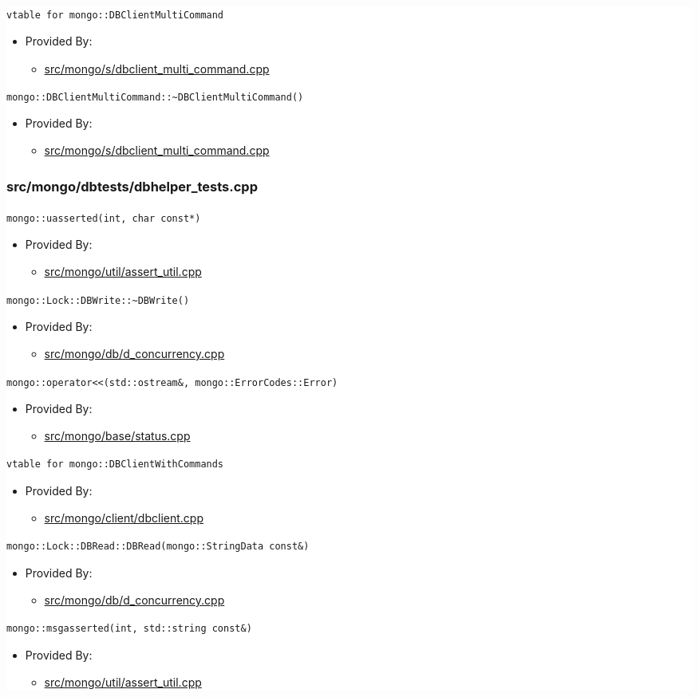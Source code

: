 <div></div>

    vtable for mongo::DBClientMultiCommand

- Provided By:

    - [src/mongo/s/dbclient\_multi\_command.cpp](../sharding)

<div></div>

    mongo::DBClientMultiCommand::~DBClientMultiCommand()

- Provided By:

    - [src/mongo/s/dbclient\_multi\_command.cpp](../sharding)

### src/mongo/dbtests/dbhelper\_tests.cpp

<div></div>

    mongo::uasserted(int, char const*)

- Provided By:

    - [src/mongo/util/assert\_util.cpp](../utilities)

<div></div>

    mongo::Lock::DBWrite::~DBWrite()

- Provided By:

    - [src/mongo/db/d\_concurrency.cpp](../concurrency)

<div></div>

    mongo::operator<<(std::ostream&, mongo::ErrorCodes::Error)

- Provided By:

    - [src/mongo/base/status.cpp](../base\_utilites)

<div></div>

    vtable for mongo::DBClientWithCommands

- Provided By:

    - [src/mongo/client/dbclient.cpp](../cpp\_client\_driver)

<div></div>

    mongo::Lock::DBRead::DBRead(mongo::StringData const&)

- Provided By:

    - [src/mongo/db/d\_concurrency.cpp](../concurrency)

<div></div>

    mongo::msgasserted(int, std::string const&)

- Provided By:

    - [src/mongo/util/assert\_util.cpp](../utilities)
